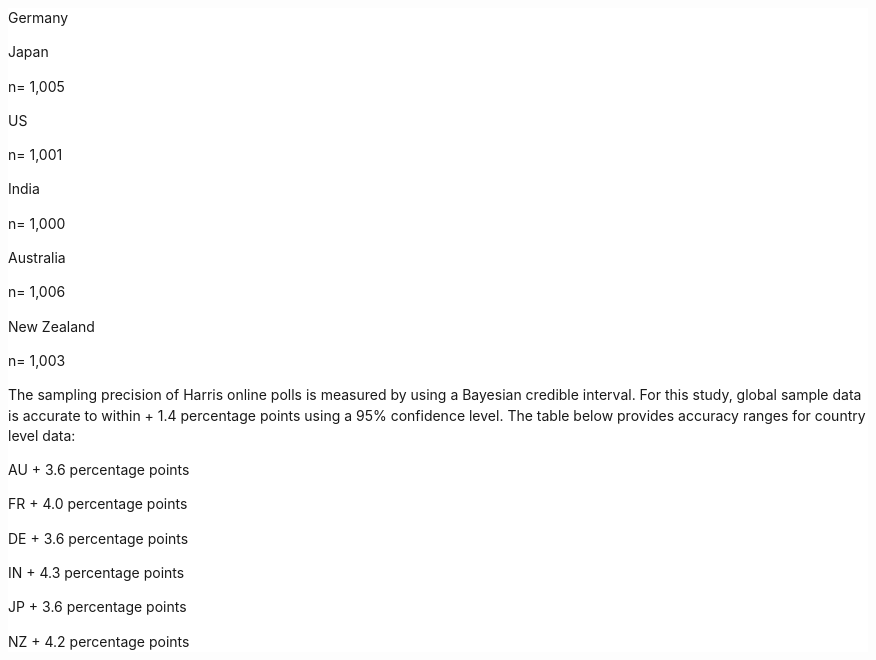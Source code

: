Germany

Japan

n\= 
1,005

US

n\= 
1,001

India

n\= 
1,000

Australia

n\= 
1,006

New Zealand

n\= 
1,003

The sampling precision of Harris online polls is measured by using a Bayesian credible interval. For this 
study, global sample data is accurate to within \+ 1\.4 percentage points using a 95% confidence 
level. The table below provides accuracy ranges for country level data:

AU
\+ 3\.6 
percentage 
points 

FR
\+ 4\.0 
percentage 
points 

DE
\+ 3\.6 
percentage 
points 

IN
\+ 4\.3 
percentage 
points 

JP
\+ 3\.6 
percentage 
points 

NZ
\+ 4\.2 
percentage 
points 
